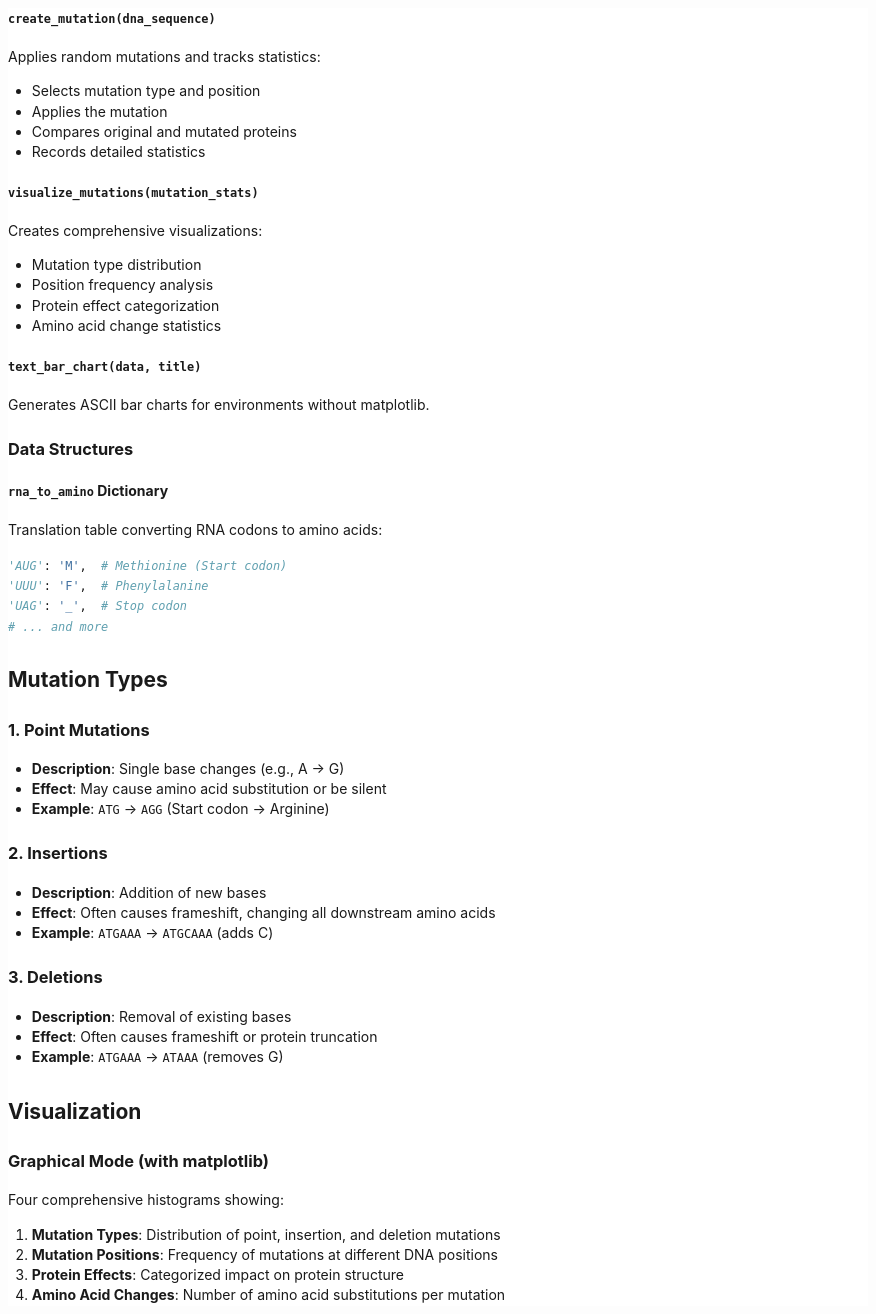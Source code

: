#### `create_mutation(dna_sequence)`
Applies random mutations and tracks statistics:
- Selects mutation type and position
- Applies the mutation
- Compares original and mutated proteins
- Records detailed statistics

#### `visualize_mutations(mutation_stats)`
Creates comprehensive visualizations:
- Mutation type distribution
- Position frequency analysis
- Protein effect categorization
- Amino acid change statistics

#### `text_bar_chart(data, title)`
Generates ASCII bar charts for environments without matplotlib.

### Data Structures

#### `rna_to_amino` Dictionary
Translation table converting RNA codons to amino acids:
```python
'AUG': 'M',  # Methionine (Start codon)
'UUU': 'F',  # Phenylalanine
'UAG': '_',  # Stop codon
# ... and more
```

## Mutation Types

### 1. Point Mutations
- **Description**: Single base changes (e.g., A → G)
- **Effect**: May cause amino acid substitution or be silent
- **Example**: `ATG` → `AGG` (Start codon → Arginine)

### 2. Insertions
- **Description**: Addition of new bases
- **Effect**: Often causes frameshift, changing all downstream amino acids
- **Example**: `ATGAAA` → `ATGCAAA` (adds C)

### 3. Deletions
- **Description**: Removal of existing bases
- **Effect**: Often causes frameshift or protein truncation
- **Example**: `ATGAAA` → `ATAAA` (removes G)

## Visualization

### Graphical Mode (with matplotlib)
Four comprehensive histograms showing:
1. **Mutation Types**: Distribution of point, insertion, and deletion mutations
2. **Mutation Positions**: Frequency of mutations at different DNA positions
3. **Protein Effects**: Categorized impact on protein structure
4. **Amino Acid Changes**: Number of amino acid substitutions per mutation
